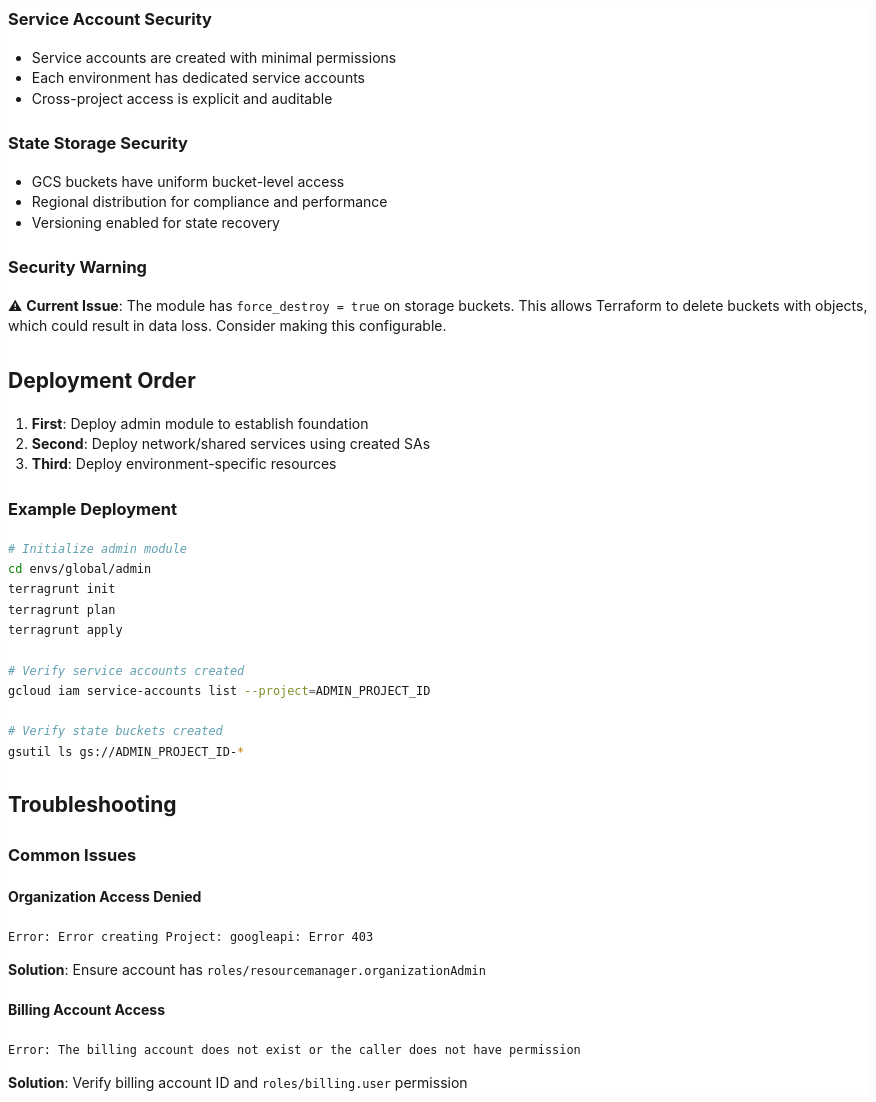 ### Service Account Security
- Service accounts are created with minimal permissions
- Each environment has dedicated service accounts
- Cross-project access is explicit and auditable

### State Storage Security
- GCS buckets have uniform bucket-level access
- Regional distribution for compliance and performance
- Versioning enabled for state recovery

### **Security Warning**
⚠️ **Current Issue**: The module has `force_destroy = true` on storage buckets. This allows Terraform to delete buckets with objects, which could result in data loss. Consider making this configurable.

## Deployment Order

1. **First**: Deploy admin module to establish foundation
2. **Second**: Deploy network/shared services using created SAs
3. **Third**: Deploy environment-specific resources

### Example Deployment

```bash
# Initialize admin module
cd envs/global/admin
terragrunt init
terragrunt plan
terragrunt apply

# Verify service accounts created
gcloud iam service-accounts list --project=ADMIN_PROJECT_ID

# Verify state buckets created  
gsutil ls gs://ADMIN_PROJECT_ID-*
```

## Troubleshooting

### Common Issues

#### Organization Access Denied
```
Error: Error creating Project: googleapi: Error 403
```
**Solution**: Ensure account has `roles/resourcemanager.organizationAdmin`

#### Billing Account Access
```
Error: The billing account does not exist or the caller does not have permission
```
**Solution**: Verify billing account ID and `roles/billing.user` permission
